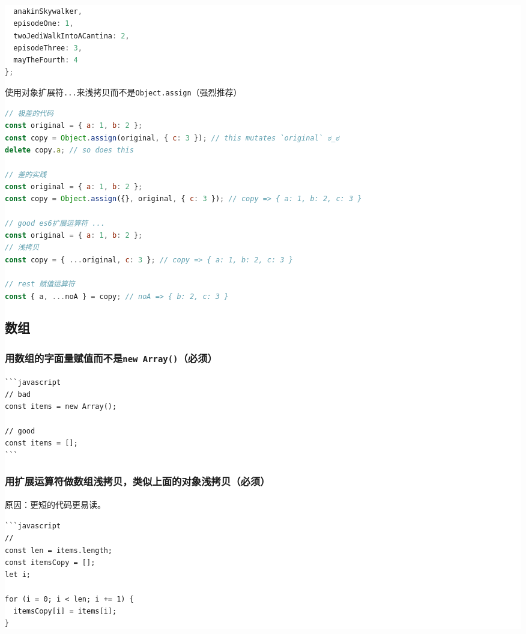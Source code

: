 ```javascript
  anakinSkywalker,
  episodeOne: 1,
  twoJediWalkIntoACantina: 2,
  episodeThree: 3,
  mayTheFourth: 4
};
```

使用对象扩展符`...`来浅拷贝而不是`Object.assign`（强烈推荐）

```javascript
// 极差的代码
const original = { a: 1, b: 2 };
const copy = Object.assign(original, { c: 3 }); // this mutates `original` ಠ_ಠ
delete copy.a; // so does this

// 差的实践
const original = { a: 1, b: 2 };
const copy = Object.assign({}, original, { c: 3 }); // copy => { a: 1, b: 2, c: 3 }

// good es6扩展运算符 ...
const original = { a: 1, b: 2 };
// 浅拷贝
const copy = { ...original, c: 3 }; // copy => { a: 1, b: 2, c: 3 }

// rest 赋值运算符
const { a, ...noA } = copy; // noA => { b: 2, c: 3 }
```

## 数组

### 用数组的字面量赋值而不是`new Array()`（必须）

    ```javascript
    // bad
    const items = new Array();

    // good
    const items = [];
    ```

### 用扩展运算符做数组浅拷贝，类似上面的对象浅拷贝（必须）

原因：更短的代码更易读。

    ```javascript
    //
    const len = items.length;
    const itemsCopy = [];
    let i;

    for (i = 0; i < len; i += 1) {
      itemsCopy[i] = items[i];
    }
